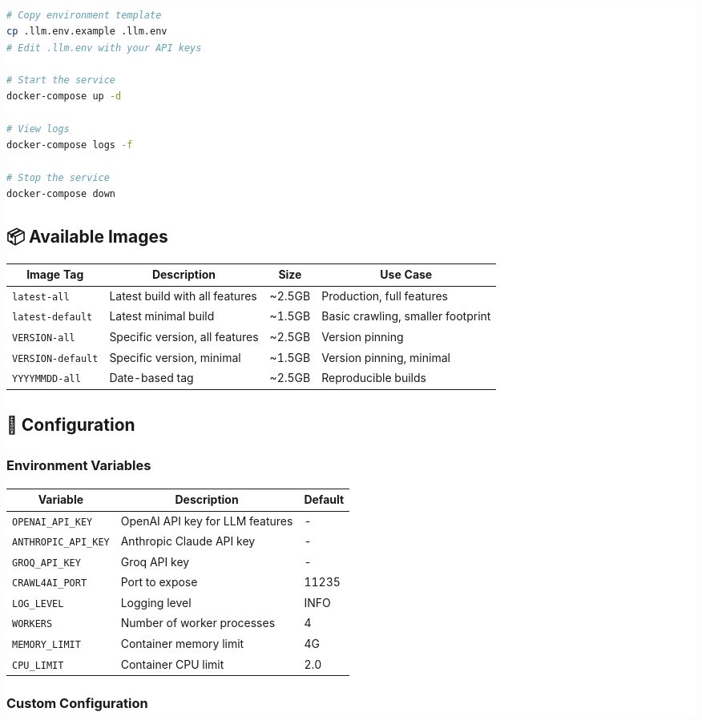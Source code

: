 ```bash
# Copy environment template
cp .llm.env.example .llm.env
# Edit .llm.env with your API keys

# Start the service
docker-compose up -d

# View logs
docker-compose logs -f

# Stop the service
docker-compose down
```

## 📦 Available Images

| Image Tag | Description | Size | Use Case |
|-----------|-------------|------|----------|
| `latest-all` | Latest build with all features | ~2.5GB | Production, full features |
| `latest-default` | Latest minimal build | ~1.5GB | Basic crawling, smaller footprint |
| `VERSION-all` | Specific version, all features | ~2.5GB | Version pinning |
| `VERSION-default` | Specific version, minimal | ~1.5GB | Version pinning, minimal |
| `YYYYMMDD-all` | Date-based tag | ~2.5GB | Reproducible builds |

## 🔧 Configuration

### Environment Variables

| Variable | Description | Default |
|----------|-------------|---------|
| `OPENAI_API_KEY` | OpenAI API key for LLM features | - |
| `ANTHROPIC_API_KEY` | Anthropic Claude API key | - |
| `GROQ_API_KEY` | Groq API key | - |
| `CRAWL4AI_PORT` | Port to expose | 11235 |
| `LOG_LEVEL` | Logging level | INFO |
| `WORKERS` | Number of worker processes | 4 |
| `MEMORY_LIMIT` | Container memory limit | 4G |
| `CPU_LIMIT` | Container CPU limit | 2.0 |

### Custom Configuration
